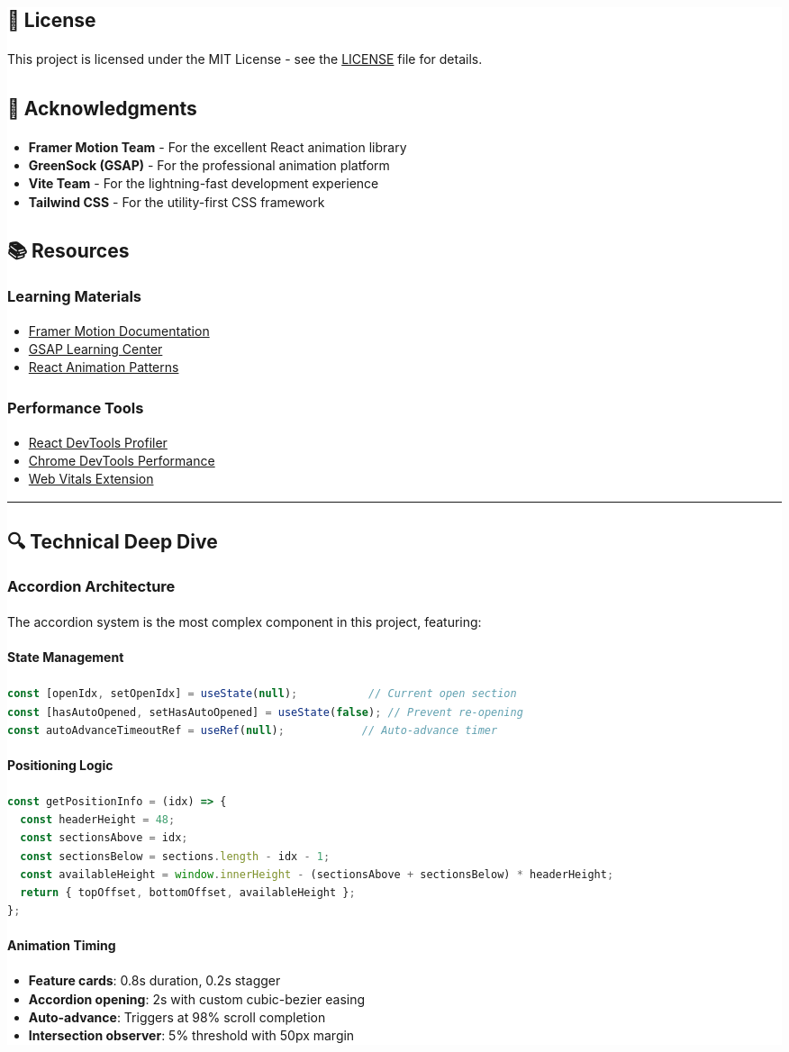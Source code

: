 ## 📝 License

This project is licensed under the MIT License - see the [LICENSE](LICENSE) file for details.

## 🙏 Acknowledgments

- **Framer Motion Team** - For the excellent React animation library
- **GreenSock (GSAP)** - For the professional animation platform
- **Vite Team** - For the lightning-fast development experience
- **Tailwind CSS** - For the utility-first CSS framework

## 📚 Resources

### Learning Materials
- [Framer Motion Documentation](https://www.framer.com/motion/)
- [GSAP Learning Center](https://greensock.com/learning/)
- [React Animation Patterns](https://react-animations.vercel.app/)

### Performance Tools
- [React DevTools Profiler](https://react.dev/reference/react/Profiler)
- [Chrome DevTools Performance](https://developer.chrome.com/docs/devtools/performance/)
- [Web Vitals Extension](https://web.dev/vitals/)

---

## 🔍 Technical Deep Dive

### Accordion Architecture

The accordion system is the most complex component in this project, featuring:

#### State Management
```javascript
const [openIdx, setOpenIdx] = useState(null);           // Current open section
const [hasAutoOpened, setHasAutoOpened] = useState(false); // Prevent re-opening
const autoAdvanceTimeoutRef = useRef(null);            // Auto-advance timer
```

#### Positioning Logic
```javascript
const getPositionInfo = (idx) => {
  const headerHeight = 48;
  const sectionsAbove = idx;
  const sectionsBelow = sections.length - idx - 1;
  const availableHeight = window.innerHeight - (sectionsAbove + sectionsBelow) * headerHeight;
  return { topOffset, bottomOffset, availableHeight };
};
```

#### Animation Timing
- **Feature cards**: 0.8s duration, 0.2s stagger
- **Accordion opening**: 2s with custom cubic-bezier easing
- **Auto-advance**: Triggers at 98% scroll completion
- **Intersection observer**: 5% threshold with 50px margin
